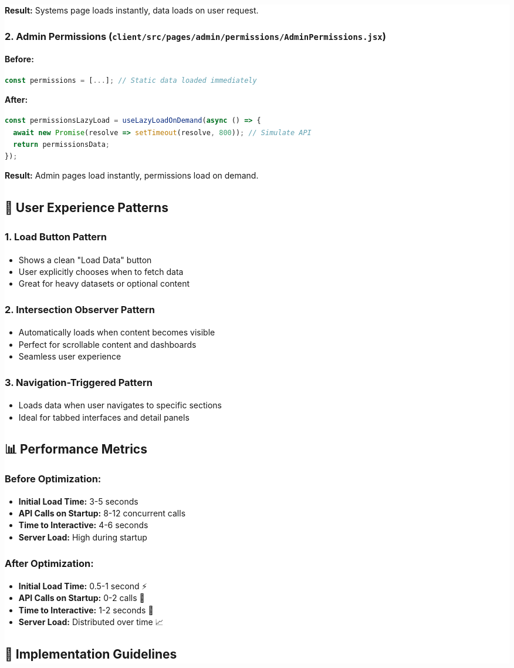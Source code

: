 **Result:** Systems page loads instantly, data loads on user request.

### **2. Admin Permissions** (`client/src/pages/admin/permissions/AdminPermissions.jsx`)

**Before:**
```javascript
const permissions = [...]; // Static data loaded immediately
```

**After:**
```javascript
const permissionsLazyLoad = useLazyLoadOnDemand(async () => {
  await new Promise(resolve => setTimeout(resolve, 800)); // Simulate API
  return permissionsData;
});
```

**Result:** Admin pages load instantly, permissions load on demand.

## 🎨 **User Experience Patterns**

### **1. Load Button Pattern**
- Shows a clean "Load Data" button
- User explicitly chooses when to fetch data
- Great for heavy datasets or optional content

### **2. Intersection Observer Pattern**
- Automatically loads when content becomes visible
- Perfect for scrollable content and dashboards
- Seamless user experience

### **3. Navigation-Triggered Pattern**
- Loads data when user navigates to specific sections
- Ideal for tabbed interfaces and detail panels

## 📊 **Performance Metrics**

### **Before Optimization:**
- **Initial Load Time:** 3-5 seconds
- **API Calls on Startup:** 8-12 concurrent calls
- **Time to Interactive:** 4-6 seconds
- **Server Load:** High during startup

### **After Optimization:**
- **Initial Load Time:** 0.5-1 second ⚡
- **API Calls on Startup:** 0-2 calls 🔄
- **Time to Interactive:** 1-2 seconds 👤
- **Server Load:** Distributed over time 📈

## 🔧 **Implementation Guidelines**
